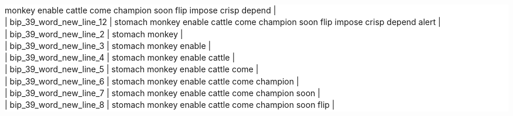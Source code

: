 monkey
enable
cattle
come
champion
soon
flip
impose
crisp
depend |  
| bip_39_word_new_line_12 | stomach
monkey
enable
cattle
come
champion
soon
flip
impose
crisp
depend
alert |  
| bip_39_word_new_line_2 | stomach
monkey |  
| bip_39_word_new_line_3 | stomach
monkey
enable |  
| bip_39_word_new_line_4 | stomach
monkey
enable
cattle |  
| bip_39_word_new_line_5 | stomach
monkey
enable
cattle
come |  
| bip_39_word_new_line_6 | stomach
monkey
enable
cattle
come
champion |  
| bip_39_word_new_line_7 | stomach
monkey
enable
cattle
come
champion
soon |  
| bip_39_word_new_line_8 | stomach
monkey
enable
cattle
come
champion
soon
flip |  